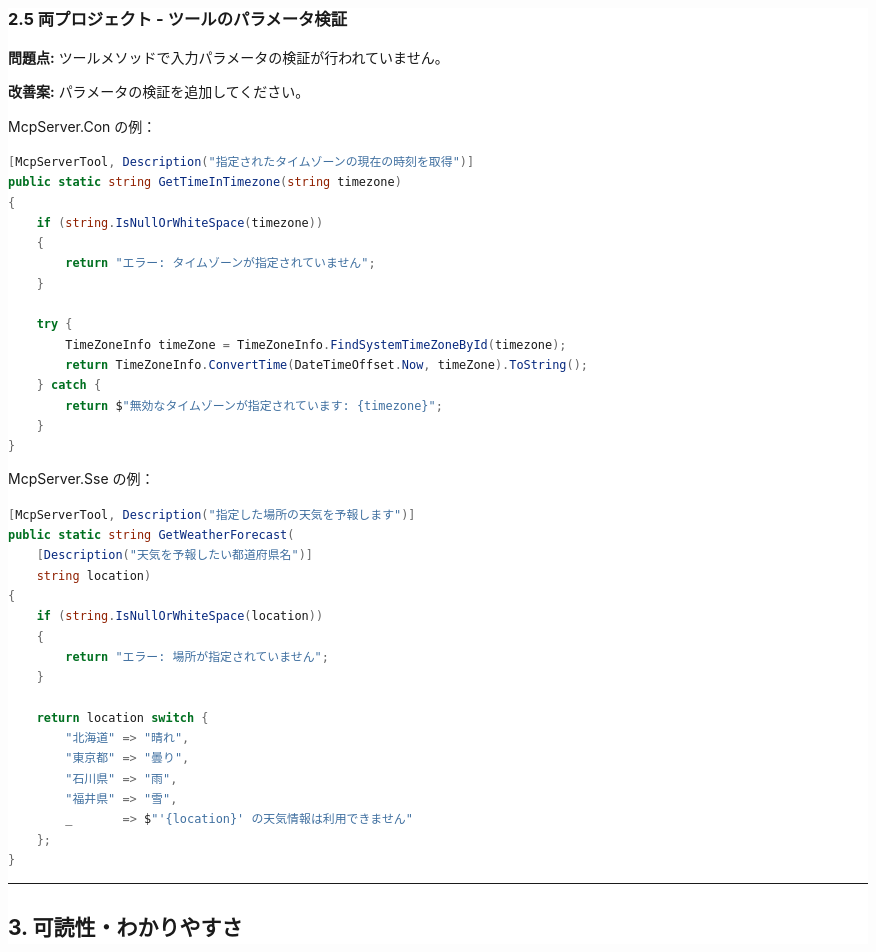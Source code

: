 ### 2.5 両プロジェクト - ツールのパラメータ検証

**問題点:**
ツールメソッドで入力パラメータの検証が行われていません。

**改善案:**
パラメータの検証を追加してください。

McpServer.Con の例：
```csharp
[McpServerTool, Description("指定されたタイムゾーンの現在の時刻を取得")]
public static string GetTimeInTimezone(string timezone)
{
    if (string.IsNullOrWhiteSpace(timezone))
    {
        return "エラー: タイムゾーンが指定されていません";
    }

    try {
        TimeZoneInfo timeZone = TimeZoneInfo.FindSystemTimeZoneById(timezone);
        return TimeZoneInfo.ConvertTime(DateTimeOffset.Now, timeZone).ToString();
    } catch {
        return $"無効なタイムゾーンが指定されています: {timezone}";
    }
}
```

McpServer.Sse の例：
```csharp
[McpServerTool, Description("指定した場所の天気を予報します")]
public static string GetWeatherForecast(
    [Description("天気を予報したい都道府県名")]
    string location)
{
    if (string.IsNullOrWhiteSpace(location))
    {
        return "エラー: 場所が指定されていません";
    }

    return location switch {
        "北海道" => "晴れ",
        "東京都" => "曇り",
        "石川県" => "雨",
        "福井県" => "雪",
        _       => $"'{location}' の天気情報は利用できません"
    };
}
```

---

## 3. 可読性・わかりやすさ
